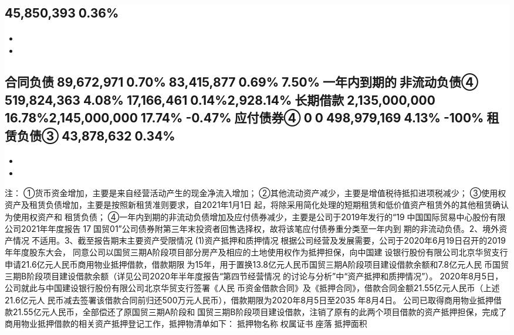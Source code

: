 45,850,393
0.36%
-
-
-
合同负债
89,672,971
0.70%
83,415,877
0.69%
7.50%
一年内到期的
非流动负债④
519,824,363
4.08%
17,166,461
0.14%2,928.14%
长期借款
2,135,000,000
16.78%2,145,000,000
17.74%
-0.47%
应付债券④
0
0
498,979,169
4.13%
-100%
租赁负债③
43,878,632
0.34%
-
-
-
注：
①货币资金增加，主要是来自经营活动产生的现金净流入增加；
②其他流动资产减少，主要是增值税待抵扣进项税减少；
③使用权资产及租赁负债增加，主要是按照新租赁准则要求，自2021年1月1日
起，将除采用简化处理的短期租赁和低价值资产租赁外的其他租赁确认为使用权资产和
租赁负债；
④一年内到期的非流动负债增加及应付债券减少，主要是公司于2019年发行的“19
中国国际贸易中心股份有限公司2021年年度报告
17
国贸01”公司债券附第三年末投资者回售选择权，故将该笔应付债券重分类至一年内到
期的非流动负债。2、境外资产情况
不适用。3、截至报告期末主要资产受限情况
(1)资产抵押和质押情况
根据公司经营及发展需要，公司于2020年6月19日召开的2019年年度股东大会，
同意公司以国贸三期A阶段项目部分房产及相应的土地使用权作为抵押担保，向中国建
设银行股份有限公司北京华贸支行申请21.6亿元人民币商用物业抵押借款，借款期限
为15年，用于置换13.8亿元人民币国贸三期A阶段项目建设借款余额和7.8亿元人民
币国贸三期B阶段项目建设借款余额（详见公司2020年半年度报告“第四节经营情况
的讨论与分析”中“资产抵押和质押情况”）。
2020年8月5日，公司就此与中国建设银行股份有限公司北京华贸支行签署《人民
币资金借款合同》及《抵押合同》，借款合同金额21.55亿元人民币（上述21.6亿元人
民币减去签署该借款合同前归还500万元人民币），借款期限为2020年8月5日至2035
年8月4日。
公司已取得商用物业抵押借款21.55亿元人民币，全部偿还了原国贸三期A阶段和
国贸三期B阶段项目建设借款，注销了原有的此两个项目借款的资产抵押担保，完成了
商用物业抵押借款的相关资产抵押登记工作，抵押物清单如下：
抵押物名称
权属证书
座落
抵押面积